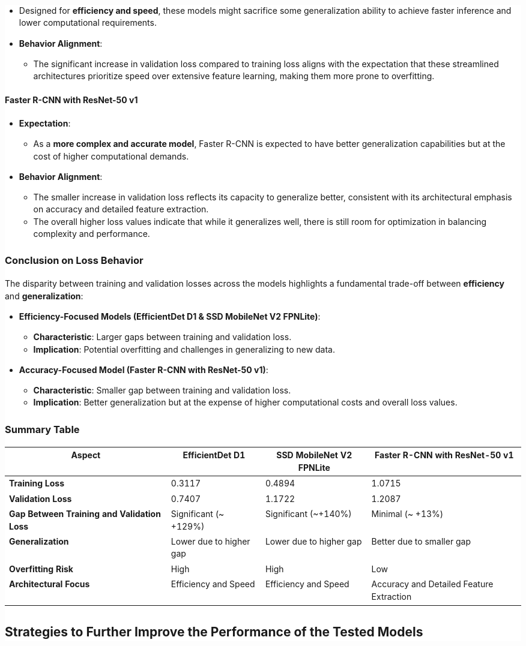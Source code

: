   - Designed for **efficiency and speed**, these models might sacrifice some generalization ability to achieve faster inference and lower computational requirements.
- **Behavior Alignment**:

  - The significant increase in validation loss compared to training loss aligns with the expectation that these streamlined architectures prioritize speed over extensive feature learning, making them more prone to overfitting.

#### Faster R-CNN with ResNet-50 v1

- **Expectation**:

  - As a **more complex and accurate model**, Faster R-CNN is expected to have better generalization capabilities but at the cost of higher computational demands.
- **Behavior Alignment**:

  - The smaller increase in validation loss reflects its capacity to generalize better, consistent with its architectural emphasis on accuracy and detailed feature extraction.
  - The overall higher loss values indicate that while it generalizes well, there is still room for optimization in balancing complexity and performance.

### Conclusion on Loss Behavior

The disparity between training and validation losses across the models highlights a fundamental trade-off between **efficiency** and **generalization**:

- **Efficiency-Focused Models (EfficientDet D1 & SSD MobileNet V2 FPNLite)**:

  - **Characteristic**: Larger gaps between training and validation loss.
  - **Implication**: Potential overfitting and challenges in generalizing to new data.
- **Accuracy-Focused Model (Faster R-CNN with ResNet-50 v1)**:

  - **Characteristic**: Smaller gap between training and validation loss.
  - **Implication**: Better generalization but at the expense of higher computational costs and overall loss values.

### Summary Table

| **Aspect**                                   | **EfficientDet D1** | **SSD MobileNet V2 FPNLite** | **Faster R-CNN with ResNet-50 v1** |
| -------------------------------------------------- | ------------------------- | ---------------------------------- | ---------------------------------------- |
| **Training Loss**                            | 0.3117                    | 0.4894                             | 1.0715                                   |
| **Validation Loss**                          | 0.7407                    | 1.1722                             | 1.2087                                   |
| **Gap Between Training and Validation Loss** | Significant (~ +129%)     | Significant (~+140%)               | Minimal (~ +13%)                        |
| **Generalization**                           | Lower due to higher gap   | Lower due to higher gap            | Better due to smaller gap                |
| **Overfitting Risk**                         | High                      | High                               | Low                                      |
| **Architectural Focus**                      | Efficiency and Speed      | Efficiency and Speed               | Accuracy and Detailed Feature Extraction |

## Strategies to Further Improve the Performance of the Tested Models

